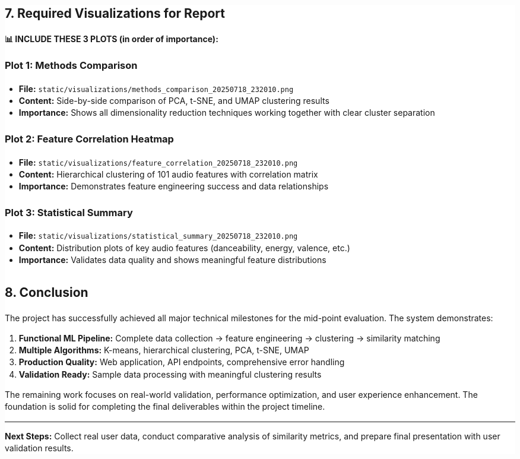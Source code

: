 ## 7. Required Visualizations for Report

**📊 INCLUDE THESE 3 PLOTS (in order of importance):**

### Plot 1: Methods Comparison
- **File:** `static/visualizations/methods_comparison_20250718_232010.png`
- **Content:** Side-by-side comparison of PCA, t-SNE, and UMAP clustering results
- **Importance:** Shows all dimensionality reduction techniques working together with clear cluster separation

### Plot 2: Feature Correlation Heatmap
- **File:** `static/visualizations/feature_correlation_20250718_232010.png`
- **Content:** Hierarchical clustering of 101 audio features with correlation matrix
- **Importance:** Demonstrates feature engineering success and data relationships

### Plot 3: Statistical Summary
- **File:** `static/visualizations/statistical_summary_20250718_232010.png`
- **Content:** Distribution plots of key audio features (danceability, energy, valence, etc.)
- **Importance:** Validates data quality and shows meaningful feature distributions

## 8. Conclusion

The project has successfully achieved all major technical milestones for the mid-point evaluation. The system demonstrates:

1. **Functional ML Pipeline:** Complete data collection → feature engineering → clustering → similarity matching
2. **Multiple Algorithms:** K-means, hierarchical clustering, PCA, t-SNE, UMAP
3. **Production Quality:** Web application, API endpoints, comprehensive error handling
4. **Validation Ready:** Sample data processing with meaningful clustering results

The remaining work focuses on real-world validation, performance optimization, and user experience enhancement. The foundation is solid for completing the final deliverables within the project timeline.

---
**Next Steps:** Collect real user data, conduct comparative analysis of similarity metrics, and prepare final presentation with user validation results.
